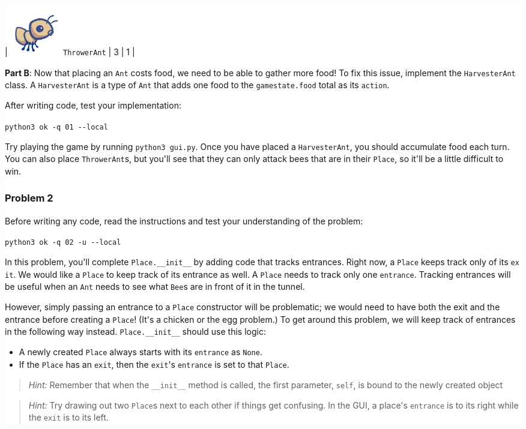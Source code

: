 | <img src="img/ant_thrower.gif" alt="ant_thrower" style="zoom:33%;" /> `ThrowerAnt` | 3             | 1          |

**Part B**: Now that placing an `Ant` costs food, we need to be able to gather more food! To fix this issue, implement the `HarvesterAnt` class. A `HarvesterAnt` is a type of `Ant` that adds one food to the `gamestate.food` total as its `action`.

After writing code, test your implementation:

```shell
python3 ok -q 01 --local
```

Try playing the game by running `python3 gui.py`. Once you have placed a `HarvesterAnt`, you should accumulate food each turn. You can also place `ThrowerAnt`s, but you'll see that they can only attack bees that are in their `Place`, so it'll be a little difficult to win.



### Problem 2

Before writing any code, read the instructions and test your understanding of the problem:

```shell
python3 ok -q 02 -u --local
```

In this problem, you'll complete `Place.__init__` by adding code that tracks entrances. Right now, a `Place` keeps track only of its `exit`. We would like a `Place` to keep track of its entrance as well. A `Place` needs to track only one `entrance`. Tracking entrances will be useful when an `Ant` needs to see what `Bee`s are in front of it in the tunnel.

However, simply passing an entrance to a `Place` constructor will be problematic; we would need to have both the exit and the entrance before creating a `Place`! (It's a chicken or the egg problem.) To get around this problem, we will keep track of entrances in the following way instead. `Place.__init__` should use this logic:

- A newly created `Place` always starts with its `entrance` as `None`.
- If the `Place` has an `exit`, then the `exit`'s `entrance` is set to that `Place`.

> *Hint:* Remember that when the `__init__` method is called, the first parameter, `self`, is bound to the newly created object

> *Hint:* Try drawing out two `Place`s next to each other if things get confusing. In the GUI, a place's `entrance` is to its right while the `exit` is to its left.

